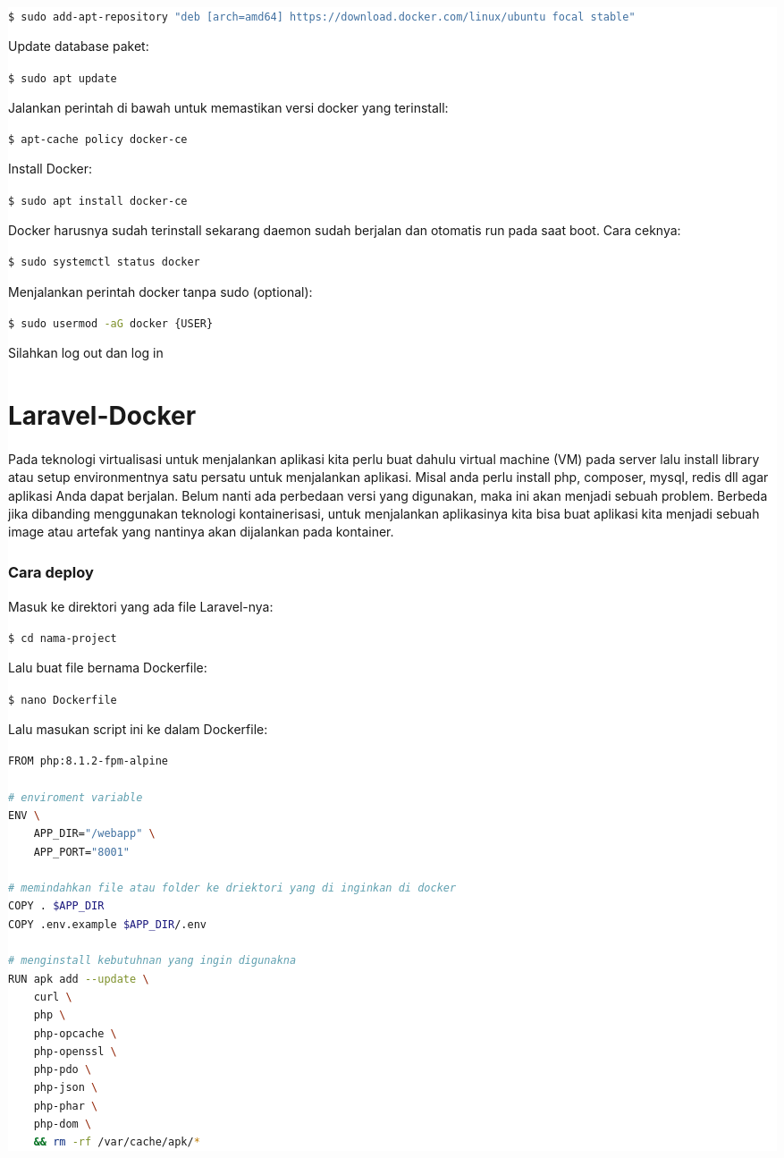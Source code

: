 ```sh
$ sudo add-apt-repository "deb [arch=amd64] https://download.docker.com/linux/ubuntu focal stable"
```
Update database paket:
```sh
$ sudo apt update
```
Jalankan perintah di bawah untuk memastikan versi docker yang terinstall:
```sh
$ apt-cache policy docker-ce
```
Install Docker:
```sh
$ sudo apt install docker-ce
```
Docker harusnya sudah terinstall sekarang daemon sudah berjalan dan otomatis run pada saat boot. Cara ceknya:
```sh
$ sudo systemctl status docker
```
Menjalankan perintah docker tanpa sudo (optional):
```sh
$ sudo usermod -aG docker {USER}
```
Silahkan log out dan log in 
# Laravel-Docker
Pada teknologi virtualisasi untuk menjalankan aplikasi kita perlu buat dahulu virtual machine (VM) pada server lalu install library atau setup environmentnya satu persatu untuk menjalankan aplikasi. Misal anda perlu install php, composer, mysql, redis dll agar aplikasi Anda dapat berjalan. Belum nanti ada perbedaan versi yang digunakan, maka ini akan menjadi sebuah problem. Berbeda jika dibanding menggunakan teknologi kontainerisasi, untuk menjalankan aplikasinya kita bisa buat aplikasi kita menjadi sebuah image atau artefak yang nantinya akan dijalankan pada kontainer.
### Cara deploy
Masuk ke direktori yang ada file Laravel-nya:
```sh
$ cd nama-project
```
Lalu buat file bernama Dockerfile:
```sh
$ nano Dockerfile
```
Lalu masukan script ini ke dalam Dockerfile:
```sh
FROM php:8.1.2-fpm-alpine

# enviroment variable
ENV \
	APP_DIR="/webapp" \
	APP_PORT="8001"

# memindahkan file atau folder ke driektori yang di inginkan di docker
COPY . $APP_DIR
COPY .env.example $APP_DIR/.env

# menginstall kebutuhnan yang ingin digunakna
RUN apk add --update \
	curl \
	php \
	php-opcache \
	php-openssl \
	php-pdo \
	php-json \
	php-phar \
	php-dom \
	&& rm -rf /var/cache/apk/*
```